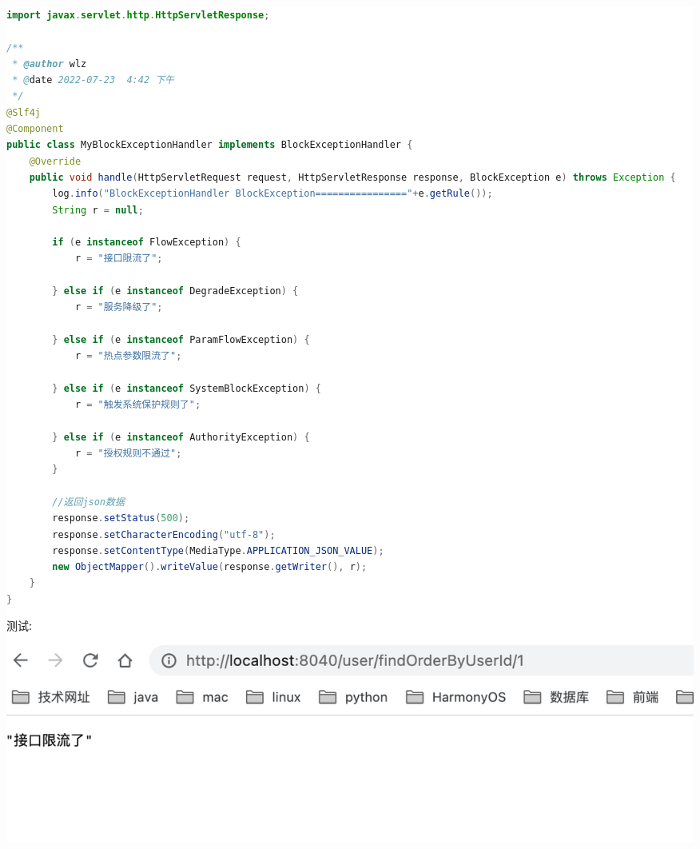 ```java
import javax.servlet.http.HttpServletResponse;

/**
 * @author wlz
 * @date 2022-07-23  4:42 下午
 */
@Slf4j
@Component
public class MyBlockExceptionHandler implements BlockExceptionHandler {
    @Override
    public void handle(HttpServletRequest request, HttpServletResponse response, BlockException e) throws Exception {
        log.info("BlockExceptionHandler BlockException================"+e.getRule());
        String r = null;

        if (e instanceof FlowException) {
            r = "接口限流了";

        } else if (e instanceof DegradeException) {
            r = "服务降级了";

        } else if (e instanceof ParamFlowException) {
            r = "热点参数限流了";

        } else if (e instanceof SystemBlockException) {
            r = "触发系统保护规则了";

        } else if (e instanceof AuthorityException) {
            r = "授权规则不通过";
        }

        //返回json数据
        response.setStatus(500);
        response.setCharacterEncoding("utf-8");
        response.setContentType(MediaType.APPLICATION_JSON_VALUE);
        new ObjectMapper().writeValue(response.getWriter(), r);
    }
}

```

  测试: 

![sentinel-qps-自定义BlockExcepethionhandler结果](spring-cloud-alibaba.assets/sentinel-qps-自定义BlockExcepethionhandler结果.png)

